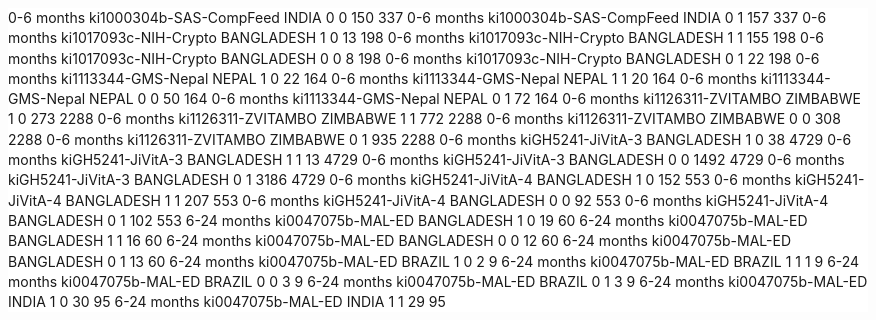 0-6 months    ki1000304b-SAS-CompFeed   INDIA                          0                    0      150    337
0-6 months    ki1000304b-SAS-CompFeed   INDIA                          0                    1      157    337
0-6 months    ki1017093c-NIH-Crypto     BANGLADESH                     1                    0       13    198
0-6 months    ki1017093c-NIH-Crypto     BANGLADESH                     1                    1      155    198
0-6 months    ki1017093c-NIH-Crypto     BANGLADESH                     0                    0        8    198
0-6 months    ki1017093c-NIH-Crypto     BANGLADESH                     0                    1       22    198
0-6 months    ki1113344-GMS-Nepal       NEPAL                          1                    0       22    164
0-6 months    ki1113344-GMS-Nepal       NEPAL                          1                    1       20    164
0-6 months    ki1113344-GMS-Nepal       NEPAL                          0                    0       50    164
0-6 months    ki1113344-GMS-Nepal       NEPAL                          0                    1       72    164
0-6 months    ki1126311-ZVITAMBO        ZIMBABWE                       1                    0      273   2288
0-6 months    ki1126311-ZVITAMBO        ZIMBABWE                       1                    1      772   2288
0-6 months    ki1126311-ZVITAMBO        ZIMBABWE                       0                    0      308   2288
0-6 months    ki1126311-ZVITAMBO        ZIMBABWE                       0                    1      935   2288
0-6 months    kiGH5241-JiVitA-3         BANGLADESH                     1                    0       38   4729
0-6 months    kiGH5241-JiVitA-3         BANGLADESH                     1                    1       13   4729
0-6 months    kiGH5241-JiVitA-3         BANGLADESH                     0                    0     1492   4729
0-6 months    kiGH5241-JiVitA-3         BANGLADESH                     0                    1     3186   4729
0-6 months    kiGH5241-JiVitA-4         BANGLADESH                     1                    0      152    553
0-6 months    kiGH5241-JiVitA-4         BANGLADESH                     1                    1      207    553
0-6 months    kiGH5241-JiVitA-4         BANGLADESH                     0                    0       92    553
0-6 months    kiGH5241-JiVitA-4         BANGLADESH                     0                    1      102    553
6-24 months   ki0047075b-MAL-ED         BANGLADESH                     1                    0       19     60
6-24 months   ki0047075b-MAL-ED         BANGLADESH                     1                    1       16     60
6-24 months   ki0047075b-MAL-ED         BANGLADESH                     0                    0       12     60
6-24 months   ki0047075b-MAL-ED         BANGLADESH                     0                    1       13     60
6-24 months   ki0047075b-MAL-ED         BRAZIL                         1                    0        2      9
6-24 months   ki0047075b-MAL-ED         BRAZIL                         1                    1        1      9
6-24 months   ki0047075b-MAL-ED         BRAZIL                         0                    0        3      9
6-24 months   ki0047075b-MAL-ED         BRAZIL                         0                    1        3      9
6-24 months   ki0047075b-MAL-ED         INDIA                          1                    0       30     95
6-24 months   ki0047075b-MAL-ED         INDIA                          1                    1       29     95